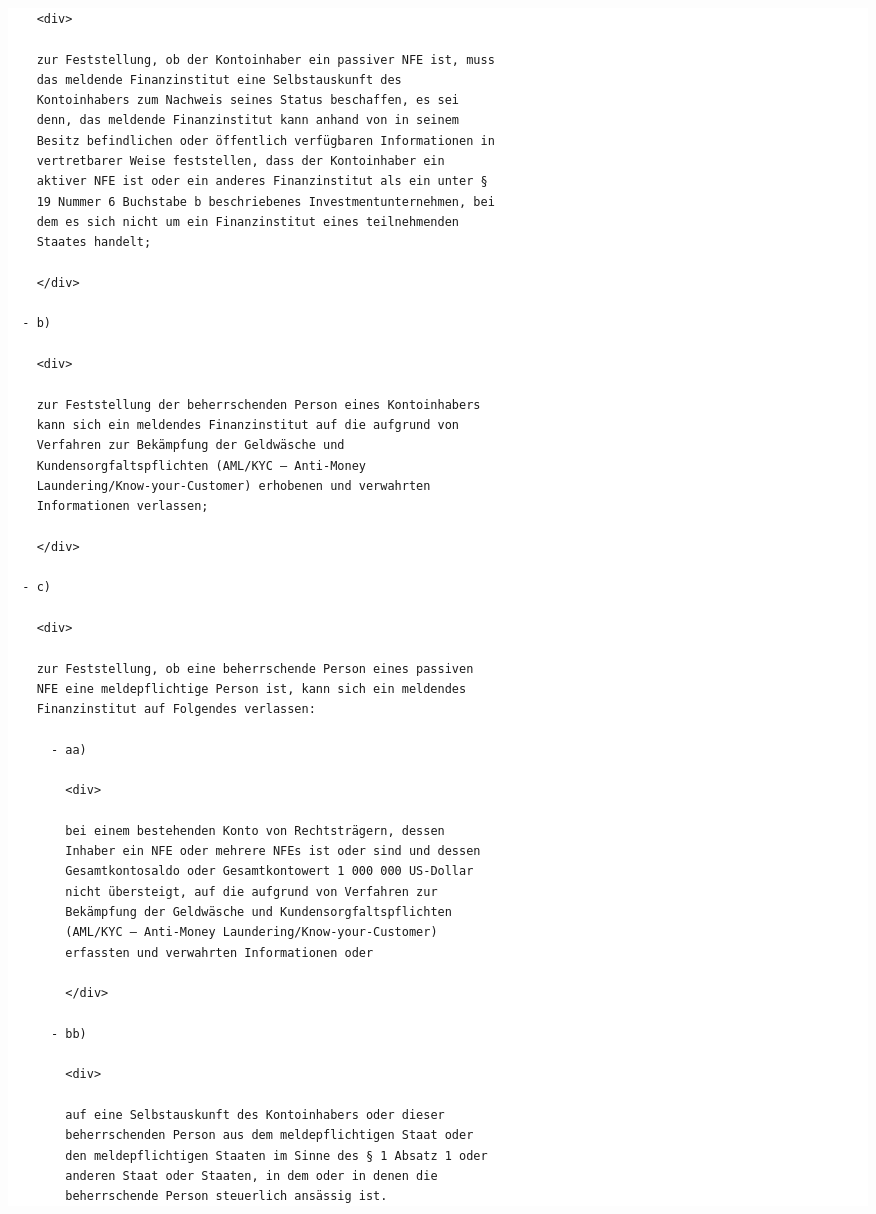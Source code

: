         <div>
        
        zur Feststellung, ob der Kontoinhaber ein passiver NFE ist, muss
        das meldende Finanzinstitut eine Selbstauskunft des
        Kontoinhabers zum Nachweis seines Status beschaffen, es sei
        denn, das meldende Finanzinstitut kann anhand von in seinem
        Besitz befindlichen oder öffentlich verfügbaren Informationen in
        vertretbarer Weise feststellen, dass der Kontoinhaber ein
        aktiver NFE ist oder ein anderes Finanzinstitut als ein unter §
        19 Nummer 6 Buchstabe b beschriebenes Investmentunternehmen, bei
        dem es sich nicht um ein Finanzinstitut eines teilnehmenden
        Staates handelt;
        
        </div>
    
      - b)
        
        <div>
        
        zur Feststellung der beherrschenden Person eines Kontoinhabers
        kann sich ein meldendes Finanzinstitut auf die aufgrund von
        Verfahren zur Bekämpfung der Geldwäsche und
        Kundensorgfaltspflichten (AML/KYC – Anti-Money
        Laundering/Know-your-Customer) erhobenen und verwahrten
        Informationen verlassen;
        
        </div>
    
      - c)
        
        <div>
        
        zur Feststellung, ob eine beherrschende Person eines passiven
        NFE eine meldepflichtige Person ist, kann sich ein meldendes
        Finanzinstitut auf Folgendes verlassen:
        
          - aa)
            
            <div>
            
            bei einem bestehenden Konto von Rechtsträgern, dessen
            Inhaber ein NFE oder mehrere NFEs ist oder sind und dessen
            Gesamtkontosaldo oder Gesamtkontowert 1 000 000 US-Dollar
            nicht übersteigt, auf die aufgrund von Verfahren zur
            Bekämpfung der Geldwäsche und Kundensorgfaltspflichten
            (AML/KYC – Anti-Money Laundering/Know-your-Customer)
            erfassten und verwahrten Informationen oder
            
            </div>
        
          - bb)
            
            <div>
            
            auf eine Selbstauskunft des Kontoinhabers oder dieser
            beherrschenden Person aus dem meldepflichtigen Staat oder
            den meldepflichtigen Staaten im Sinne des § 1 Absatz 1 oder
            anderen Staat oder Staaten, in dem oder in denen die
            beherrschende Person steuerlich ansässig ist.
            